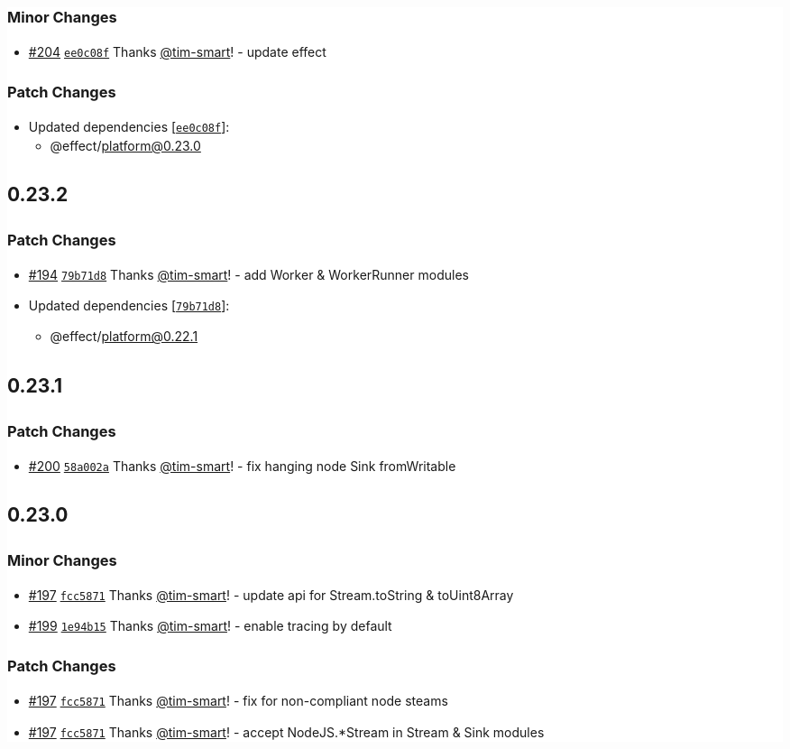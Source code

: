 ### Minor Changes

- [#204](https://github.com/Effect-TS/platform/pull/204) [`ee0c08f`](https://github.com/Effect-TS/platform/commit/ee0c08fd9828eae32696da1bde33d50a3ad9edf3) Thanks [@tim-smart](https://github.com/tim-smart)! - update effect

### Patch Changes

- Updated dependencies [[`ee0c08f`](https://github.com/Effect-TS/platform/commit/ee0c08fd9828eae32696da1bde33d50a3ad9edf3)]:
  - @effect/platform@0.23.0

## 0.23.2

### Patch Changes

- [#194](https://github.com/Effect-TS/platform/pull/194) [`79b71d8`](https://github.com/Effect-TS/platform/commit/79b71d8cb3aa6520b2dcb7930850b423174e04b2) Thanks [@tim-smart](https://github.com/tim-smart)! - add Worker & WorkerRunner modules

- Updated dependencies [[`79b71d8`](https://github.com/Effect-TS/platform/commit/79b71d8cb3aa6520b2dcb7930850b423174e04b2)]:
  - @effect/platform@0.22.1

## 0.23.1

### Patch Changes

- [#200](https://github.com/Effect-TS/platform/pull/200) [`58a002a`](https://github.com/Effect-TS/platform/commit/58a002acaafdb31e601c0de1878f4a8dee723e13) Thanks [@tim-smart](https://github.com/tim-smart)! - fix hanging node Sink fromWritable

## 0.23.0

### Minor Changes

- [#197](https://github.com/Effect-TS/platform/pull/197) [`fcc5871`](https://github.com/Effect-TS/platform/commit/fcc5871d326296334ff9a421860d69e697eea559) Thanks [@tim-smart](https://github.com/tim-smart)! - update api for Stream.toString & toUint8Array

- [#199](https://github.com/Effect-TS/platform/pull/199) [`1e94b15`](https://github.com/Effect-TS/platform/commit/1e94b1588e51df20f9c4fc4871b246048751506c) Thanks [@tim-smart](https://github.com/tim-smart)! - enable tracing by default

### Patch Changes

- [#197](https://github.com/Effect-TS/platform/pull/197) [`fcc5871`](https://github.com/Effect-TS/platform/commit/fcc5871d326296334ff9a421860d69e697eea559) Thanks [@tim-smart](https://github.com/tim-smart)! - fix for non-compliant node steams

- [#197](https://github.com/Effect-TS/platform/pull/197) [`fcc5871`](https://github.com/Effect-TS/platform/commit/fcc5871d326296334ff9a421860d69e697eea559) Thanks [@tim-smart](https://github.com/tim-smart)! - accept NodeJS.\*Stream in Stream & Sink modules
